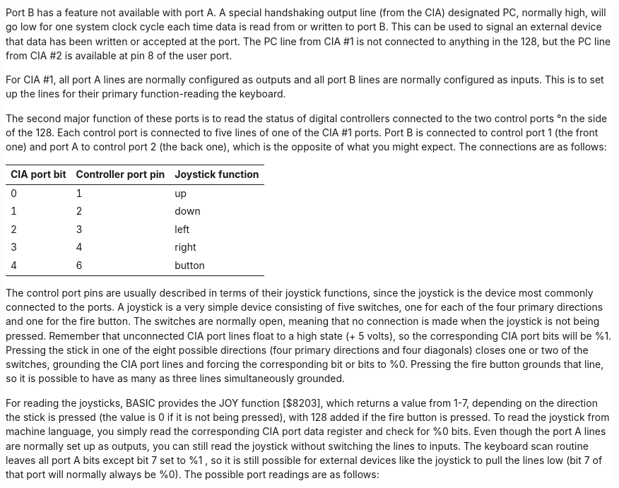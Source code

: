 Port B has a feature not available with port A. A special
handshaking output line (from the CIA) designated PC, normally high,
will go low for one system clock cycle each time
data is read from or written to port B. This can be used to signal
an external device that data has been written or accepted
at the port. The PC line from CIA #1 is not connected to anything
in the 128, but the PC line from CIA #2 is available at
pin 8 of the user port.

For CIA #1, all port A lines are normally configured as
outputs and all port B lines are normally configured as inputs.
This is to set up the lines for their primary function-reading
the keyboard. 

The second major function of these ports is to read the
status of digital controllers connected to the two control ports
°n the side of the 128. Each control port is connected to five
lines of one of the CIA #1 ports. Port B is connected to control
port 1 (the front one) and port A to control port 2 (the back
one), which is the opposite of what you might expect. The
connections are as follows:

|CIA port bit|Controller port pin|Joystick function|
|-|-|-|
|0|1|up|
|1|2|down|
|2|3|left|
|3|4|right|
|4|6|button|

The control port pins are usually described in terms of
their joystick functions, since the joystick is the device most
commonly connected to the ports. A joystick is a very simple
device consisting of five switches, one for each of the four
primary directions and one for the fire button. The switches are
normally open, meaning that no connection is made when the
joystick is not being pressed. Remember that unconnected CIA
port lines float to a high state (+ 5 volts), so the corresponding
CIA port bits will be %1. Pressing the stick in one of the eight
possible directions (four primary directions and four diagonals)
closes one or two of the switches, grounding the CIA port
lines and forcing the corresponding bit or bits to %0. Pressing
the fire button grounds that line, so it is possible to have as
many as three lines simultaneously grounded.

For reading the joysticks, BASIC provides the JOY function [$8203],
which returns a value from 1-7, depending on
the direction the stick is pressed (the value is 0 if it is not
being pressed), with 128 added if the fire button is pressed. To
read the joystick from machine language, you simply read the
corresponding CIA port data register and check for %0 bits.
Even though the port A lines are normally set up as outputs,
you can still read the joystick without switching the lines to
inputs. The keyboard scan routine leaves all port A bits except
bit 7 set to %1 , so it is still possible for external devices like
the joystick to pull the lines low (bit 7 of that port will normally
always be %0). The possible port readings are as follows:
